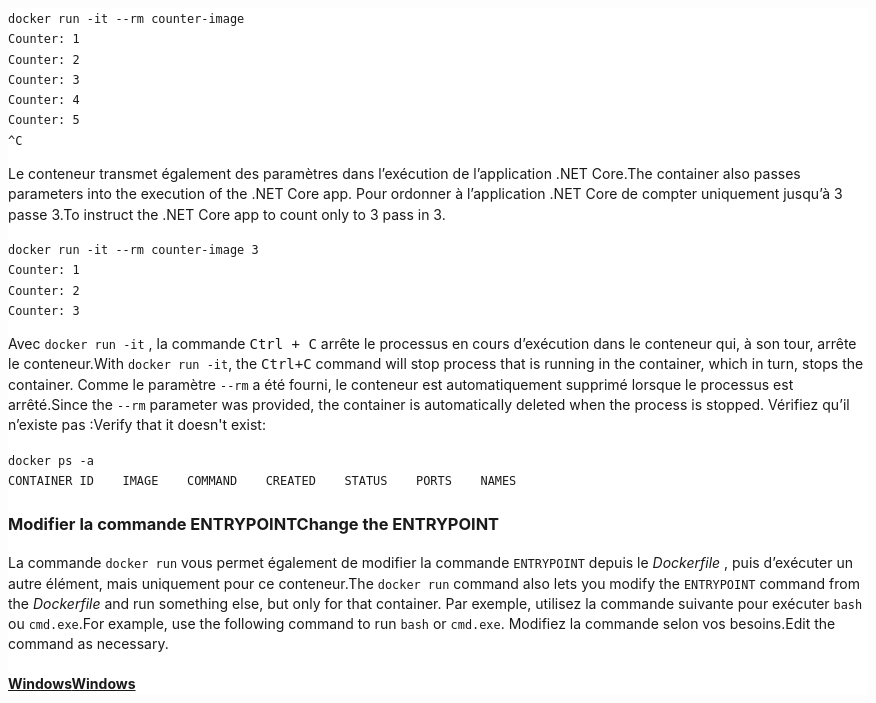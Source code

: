 ```console
docker run -it --rm counter-image
Counter: 1
Counter: 2
Counter: 3
Counter: 4
Counter: 5
^C
```

<span data-ttu-id="a8fc5-221">Le conteneur transmet également des paramètres dans l’exécution de l’application .NET Core.</span><span class="sxs-lookup"><span data-stu-id="a8fc5-221">The container also passes parameters into the execution of the .NET Core app.</span></span> <span data-ttu-id="a8fc5-222">Pour ordonner à l’application .NET Core de compter uniquement jusqu’à 3 passe 3.</span><span class="sxs-lookup"><span data-stu-id="a8fc5-222">To instruct the .NET Core app to count only to 3 pass in 3.</span></span>

```console
docker run -it --rm counter-image 3
Counter: 1
Counter: 2
Counter: 3
```

<span data-ttu-id="a8fc5-223">Avec `docker run -it` , la commande <kbd>Ctrl + C</kbd> arrête le processus en cours d’exécution dans le conteneur qui, à son tour, arrête le conteneur.</span><span class="sxs-lookup"><span data-stu-id="a8fc5-223">With `docker run -it`, the <kbd>Ctrl+C</kbd> command will stop process that is running in the container, which in turn, stops the container.</span></span> <span data-ttu-id="a8fc5-224">Comme le paramètre `--rm` a été fourni, le conteneur est automatiquement supprimé lorsque le processus est arrêté.</span><span class="sxs-lookup"><span data-stu-id="a8fc5-224">Since the `--rm` parameter was provided, the container is automatically deleted when the process is stopped.</span></span> <span data-ttu-id="a8fc5-225">Vérifiez qu’il n’existe pas :</span><span class="sxs-lookup"><span data-stu-id="a8fc5-225">Verify that it doesn't exist:</span></span>

```console
docker ps -a
CONTAINER ID    IMAGE    COMMAND    CREATED    STATUS    PORTS    NAMES
```

### <a name="change-the-entrypoint"></a><span data-ttu-id="a8fc5-226">Modifier la commande ENTRYPOINT</span><span class="sxs-lookup"><span data-stu-id="a8fc5-226">Change the ENTRYPOINT</span></span>

<span data-ttu-id="a8fc5-227">La commande `docker run` vous permet également de modifier la commande `ENTRYPOINT` depuis le *Dockerfile* , puis d’exécuter un autre élément, mais uniquement pour ce conteneur.</span><span class="sxs-lookup"><span data-stu-id="a8fc5-227">The `docker run` command also lets you modify the `ENTRYPOINT` command from the *Dockerfile* and run something else, but only for that container.</span></span> <span data-ttu-id="a8fc5-228">Par exemple, utilisez la commande suivante pour exécuter `bash` ou `cmd.exe`.</span><span class="sxs-lookup"><span data-stu-id="a8fc5-228">For example, use the following command to run `bash` or `cmd.exe`.</span></span> <span data-ttu-id="a8fc5-229">Modifiez la commande selon vos besoins.</span><span class="sxs-lookup"><span data-stu-id="a8fc5-229">Edit the command as necessary.</span></span>

#### <a name="windows"></a>[<span data-ttu-id="a8fc5-230">Windows</span><span class="sxs-lookup"><span data-stu-id="a8fc5-230">Windows</span></span>](#tab/windows)
